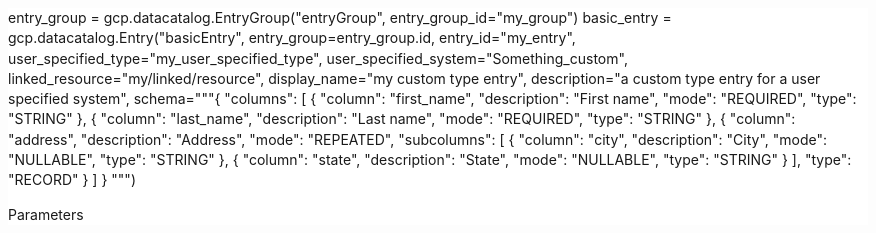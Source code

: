 <span class="n">entry_group</span> <span class="o">=</span> <span class="n">gcp</span><span class="o">.</span><span class="n">datacatalog</span><span class="o">.</span><span class="n">EntryGroup</span><span class="p">(</span><span class="s2">&quot;entryGroup&quot;</span><span class="p">,</span> <span class="n">entry_group_id</span><span class="o">=</span><span class="s2">&quot;my_group&quot;</span><span class="p">)</span>
<span class="n">basic_entry</span> <span class="o">=</span> <span class="n">gcp</span><span class="o">.</span><span class="n">datacatalog</span><span class="o">.</span><span class="n">Entry</span><span class="p">(</span><span class="s2">&quot;basicEntry&quot;</span><span class="p">,</span>
    <span class="n">entry_group</span><span class="o">=</span><span class="n">entry_group</span><span class="o">.</span><span class="n">id</span><span class="p">,</span>
    <span class="n">entry_id</span><span class="o">=</span><span class="s2">&quot;my_entry&quot;</span><span class="p">,</span>
    <span class="n">user_specified_type</span><span class="o">=</span><span class="s2">&quot;my_user_specified_type&quot;</span><span class="p">,</span>
    <span class="n">user_specified_system</span><span class="o">=</span><span class="s2">&quot;Something_custom&quot;</span><span class="p">,</span>
    <span class="n">linked_resource</span><span class="o">=</span><span class="s2">&quot;my/linked/resource&quot;</span><span class="p">,</span>
    <span class="n">display_name</span><span class="o">=</span><span class="s2">&quot;my custom type entry&quot;</span><span class="p">,</span>
    <span class="n">description</span><span class="o">=</span><span class="s2">&quot;a custom type entry for a user specified system&quot;</span><span class="p">,</span>
    <span class="n">schema</span><span class="o">=</span><span class="s2">&quot;&quot;&quot;{</span>
<span class="s2">  &quot;columns&quot;: [</span>
<span class="s2">    {</span>
<span class="s2">      &quot;column&quot;: &quot;first_name&quot;,</span>
<span class="s2">      &quot;description&quot;: &quot;First name&quot;,</span>
<span class="s2">      &quot;mode&quot;: &quot;REQUIRED&quot;,</span>
<span class="s2">      &quot;type&quot;: &quot;STRING&quot;</span>
<span class="s2">    },</span>
<span class="s2">    {</span>
<span class="s2">      &quot;column&quot;: &quot;last_name&quot;,</span>
<span class="s2">      &quot;description&quot;: &quot;Last name&quot;,</span>
<span class="s2">      &quot;mode&quot;: &quot;REQUIRED&quot;,</span>
<span class="s2">      &quot;type&quot;: &quot;STRING&quot;</span>
<span class="s2">    },</span>
<span class="s2">    {</span>
<span class="s2">      &quot;column&quot;: &quot;address&quot;,</span>
<span class="s2">      &quot;description&quot;: &quot;Address&quot;,</span>
<span class="s2">      &quot;mode&quot;: &quot;REPEATED&quot;,</span>
<span class="s2">      &quot;subcolumns&quot;: [</span>
<span class="s2">        {</span>
<span class="s2">          &quot;column&quot;: &quot;city&quot;,</span>
<span class="s2">          &quot;description&quot;: &quot;City&quot;,</span>
<span class="s2">          &quot;mode&quot;: &quot;NULLABLE&quot;,</span>
<span class="s2">          &quot;type&quot;: &quot;STRING&quot;</span>
<span class="s2">        },</span>
<span class="s2">        {</span>
<span class="s2">          &quot;column&quot;: &quot;state&quot;,</span>
<span class="s2">          &quot;description&quot;: &quot;State&quot;,</span>
<span class="s2">          &quot;mode&quot;: &quot;NULLABLE&quot;,</span>
<span class="s2">          &quot;type&quot;: &quot;STRING&quot;</span>
<span class="s2">        }</span>
<span class="s2">      ],</span>
<span class="s2">      &quot;type&quot;: &quot;RECORD&quot;</span>
<span class="s2">    }</span>
<span class="s2">  ]</span>
<span class="s2">}</span>
<span class="s2">&quot;&quot;&quot;</span><span class="p">)</span>
</pre></div>
</div>
<dl class="field-list simple">
<dt class="field-odd">Parameters</dt>
<dd class="field-odd"><ul class="simple">